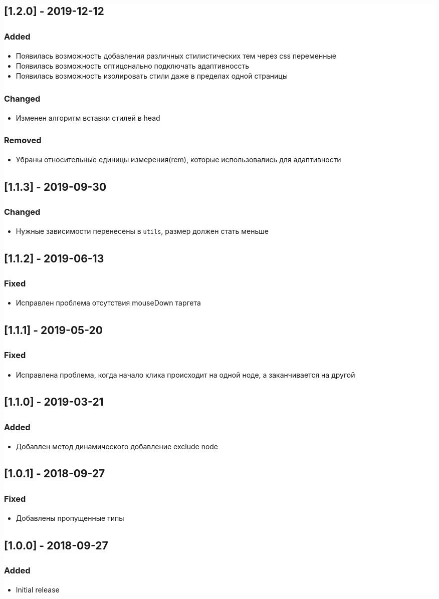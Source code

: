 ## [1.2.0] - 2019-12-12

### Added

- Появилась возможность добавления различных стилистических тем через css переменные
- Появилась возможность оптицонально подключать адаптивноссть
- Появилась возможность изолировать стили даже в пределах одной страницы

### Changed

- Изменен алгоритм вставки стилей в head

### Removed

- Убраны относительные единицы измерения(rem), которые использовались для адаптивности

## [1.1.3] - 2019-09-30

### Changed

- Нужные зависимости перенесены в `utils`, размер должен стать меньше

## [1.1.2] - 2019-06-13

### Fixed

- Исправлен проблема отсутствия mouseDown таргета

## [1.1.1] - 2019-05-20

### Fixed

- Исправлена проблема, когда начало клика происходит на одной ноде, а заканчивается на другой

## [1.1.0] - 2019-03-21

### Added

- Добавлен метод динамического добавление exclude node

## [1.0.1] - 2018-09-27

### Fixed

- Добавлены пропущенные типы

## [1.0.0] - 2018-09-27

### Added

- Initial release
